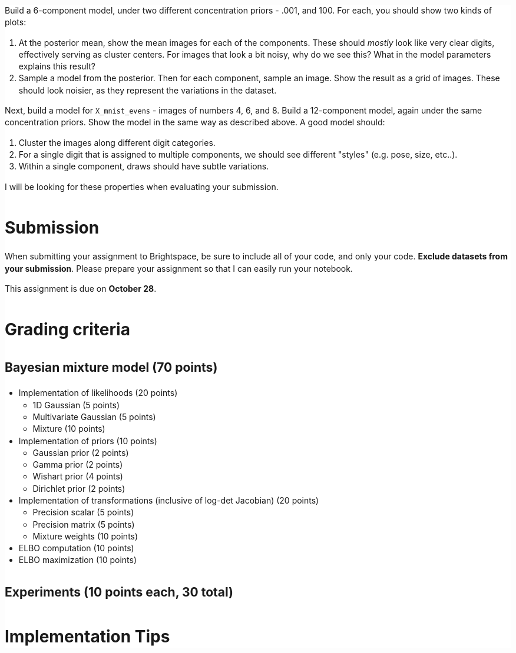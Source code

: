 Build a 6-component model, under two different concentration priors - .001, and 100. For each, you should show two kinds of plots:
1. At the posterior mean, show the mean images for each of the components. These should _mostly_ look like very clear digits, effectively serving as cluster centers. For images that look a bit noisy, why do we see this? What in the model parameters explains this result?
2. Sample a model from the posterior. Then for each component, sample an image. Show the result as a grid of images. These should look noisier, as they represent the variations in the dataset.

Next, build a model for `X_mnist_evens` - images of numbers 4, 6, and 8. Build a 12-component model, again under the same concentration priors. Show the model in the same way as described above. A good model should:
1. Cluster the images along different digit categories.
2. For a single digit that is assigned to multiple components, we should see different "styles" (e.g. pose, size, etc..).
3. Within a single component, draws should have subtle variations.

I will be looking for these properties when evaluating your submission.

# Submission

When submitting your assignment to Brightspace, be sure to include all of your code, and only your code. **Exclude datasets from your submission**. Please prepare your assignment so that I can easily run your notebook.

This assignment is due on **October 28**.

# Grading criteria

## Bayesian mixture model (70 points)

* Implementation of likelihoods (20 points)
	* 1D Gaussian (5 points)
	* Multivariate Gaussian (5 points)
	* Mixture (10 points)
* Implementation of priors (10 points)
	* Gaussian prior (2 points)
	* Gamma prior (2 points)
	* Wishart prior (4 points)
	* Dirichlet prior (2 points)
* Implementation of transformations (inclusive of log-det Jacobian) (20 points)
	* Precision scalar (5 points)
	* Precision matrix (5 points)
	* Mixture weights (10 points)
* ELBO computation (10 points)
* ELBO maximization (10 points)

## Experiments (10 points each, 30 total)

# Implementation Tips
